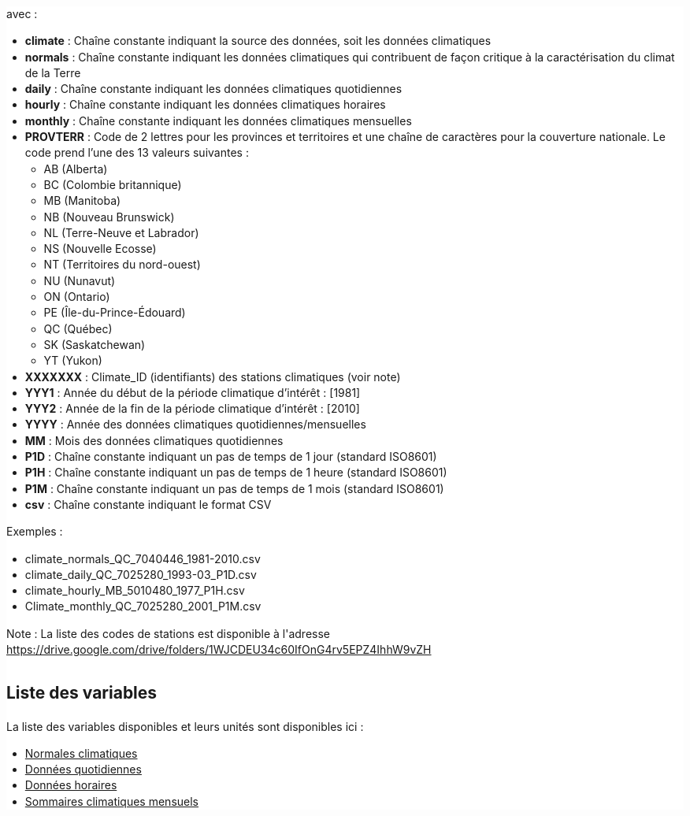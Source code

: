 avec :
 
* __climate__ : Chaîne constante indiquant la source des données, soit les données climatiques
* __normals__ : Chaîne constante indiquant les données climatiques qui contribuent de façon critique à la caractérisation du climat de la Terre
* __daily__ : Chaîne constante indiquant les données climatiques quotidiennes
* __hourly__ : Chaîne constante indiquant les données climatiques horaires
* __monthly__ : Chaîne constante indiquant les données climatiques mensuelles
* __PROVTERR__ : Code de 2 lettres pour les provinces et territoires et une chaîne de caractères pour la couverture nationale. Le code prend l’une des 13 valeurs suivantes :
    * AB (Alberta)
    * BC (Colombie britannique)
    * MB (Manitoba)
    * NB (Nouveau Brunswick)
    * NL (Terre-Neuve et Labrador)
    * NS (Nouvelle Ecosse)
    * NT (Territoires du nord-ouest)
    * NU (Nunavut)
    * ON (Ontario)
    * PE (Île-du-Prince-Édouard)
    * QC (Québec)
    * SK (Saskatchewan)
    * YT (Yukon)
* __XXXXXXX__ :  Climate_ID (identifiants) des stations climatiques (voir note)
* __YYY1__ : Année du début de la période climatique d’intérêt : [1981]
* __YYY2__ : Année de la fin de la période climatique d’intérêt : [2010]
* __YYYY__ : Année des données climatiques quotidiennes/mensuelles 
* __MM__ : Mois des données climatiques quotidiennes 
* __P1D__ : Chaîne constante indiquant un pas de temps de 1 jour (standard ISO8601)
* __P1H__ : Chaîne constante indiquant un pas de temps de 1 heure (standard ISO8601)
* __P1M__ : Chaîne constante indiquant un pas de temps de 1 mois (standard ISO8601)
* __csv__ : Chaîne constante indiquant le format CSV


Exemples :

* climate_normals_QC_7040446_1981-2010.csv 
* climate_daily_QC_7025280_1993-03_P1D.csv
* climate_hourly_MB_5010480_1977_P1H.csv
* Climate_monthly_QC_7025280_2001_P1M.csv

Note : La liste des codes de stations est disponible à l'adresse https://drive.google.com/drive/folders/1WJCDEU34c60IfOnG4rv5EPZ4IhhW9vZH

## Liste des variables

La liste des variables disponibles et leurs unités sont disponibles ici :

* [Normales climatiques](https://www.canada.ca/fr/environnement-changement-climatique/services/changements-climatiques/centre-canadien-services-climatiques/afficher-telecharger/documentation-technique-normales-climatiques.html#toc1)
* [Données quotidiennes](https://www.canada.ca/fr/environnement-changement-climatique/services/changements-climatiques/centre-canadien-services-climatiques/afficher-telecharger/documentation-technique-donnees-quotidiennes.html#toc0)
* [Données horaires](https://www.canada.ca/fr/environnement-changement-climatique/services/changements-climatiques/centre-canadien-services-climatiques/afficher-telecharger/documentation-technique-donnees-horaires.html#toc0)
* [Sommaires climatiques mensuels](https://www.canada.ca/fr/environnement-changement-climatique/services/changements-climatiques/centre-canadien-services-climatiques/afficher-telecharger/documentation-technique-sommaires-climatologiques-mensuels.html#toc0)
